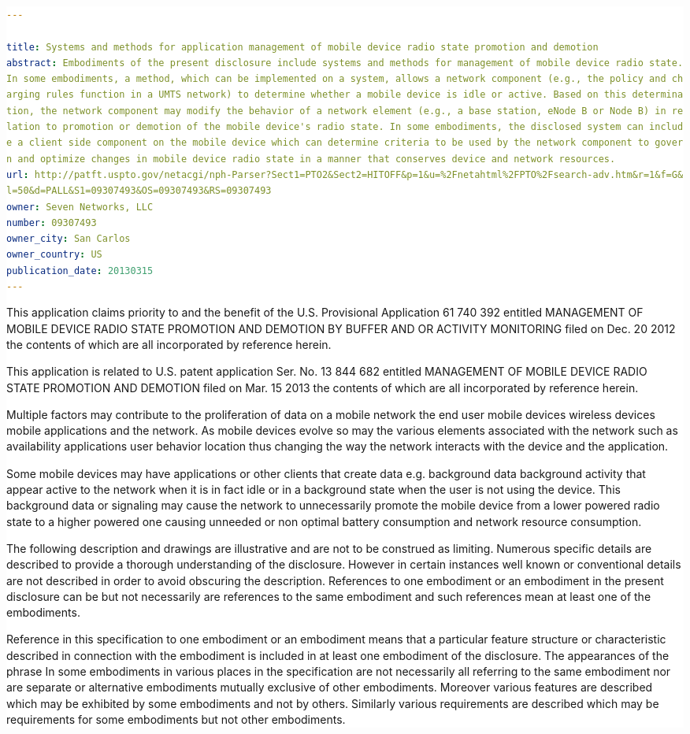 ```yaml
---

title: Systems and methods for application management of mobile device radio state promotion and demotion
abstract: Embodiments of the present disclosure include systems and methods for management of mobile device radio state. In some embodiments, a method, which can be implemented on a system, allows a network component (e.g., the policy and charging rules function in a UMTS network) to determine whether a mobile device is idle or active. Based on this determination, the network component may modify the behavior of a network element (e.g., a base station, eNode B or Node B) in relation to promotion or demotion of the mobile device's radio state. In some embodiments, the disclosed system can include a client side component on the mobile device which can determine criteria to be used by the network component to govern and optimize changes in mobile device radio state in a manner that conserves device and network resources.
url: http://patft.uspto.gov/netacgi/nph-Parser?Sect1=PTO2&Sect2=HITOFF&p=1&u=%2Fnetahtml%2FPTO%2Fsearch-adv.htm&r=1&f=G&l=50&d=PALL&S1=09307493&OS=09307493&RS=09307493
owner: Seven Networks, LLC
number: 09307493
owner_city: San Carlos
owner_country: US
publication_date: 20130315
---
```

This application claims priority to and the benefit of the U.S. Provisional Application 61 740 392 entitled MANAGEMENT OF MOBILE DEVICE RADIO STATE PROMOTION AND DEMOTION BY BUFFER AND OR ACTIVITY MONITORING filed on Dec. 20 2012 the contents of which are all incorporated by reference herein.

This application is related to U.S. patent application Ser. No. 13 844 682 entitled MANAGEMENT OF MOBILE DEVICE RADIO STATE PROMOTION AND DEMOTION filed on Mar. 15 2013 the contents of which are all incorporated by reference herein.

Multiple factors may contribute to the proliferation of data on a mobile network the end user mobile devices wireless devices mobile applications and the network. As mobile devices evolve so may the various elements associated with the network such as availability applications user behavior location thus changing the way the network interacts with the device and the application.

Some mobile devices may have applications or other clients that create data e.g. background data background activity that appear active to the network when it is in fact idle or in a background state when the user is not using the device. This background data or signaling may cause the network to unnecessarily promote the mobile device from a lower powered radio state to a higher powered one causing unneeded or non optimal battery consumption and network resource consumption.

The following description and drawings are illustrative and are not to be construed as limiting. Numerous specific details are described to provide a thorough understanding of the disclosure. However in certain instances well known or conventional details are not described in order to avoid obscuring the description. References to one embodiment or an embodiment in the present disclosure can be but not necessarily are references to the same embodiment and such references mean at least one of the embodiments.

Reference in this specification to one embodiment or an embodiment means that a particular feature structure or characteristic described in connection with the embodiment is included in at least one embodiment of the disclosure. The appearances of the phrase In some embodiments in various places in the specification are not necessarily all referring to the same embodiment nor are separate or alternative embodiments mutually exclusive of other embodiments. Moreover various features are described which may be exhibited by some embodiments and not by others. Similarly various requirements are described which may be requirements for some embodiments but not other embodiments.
